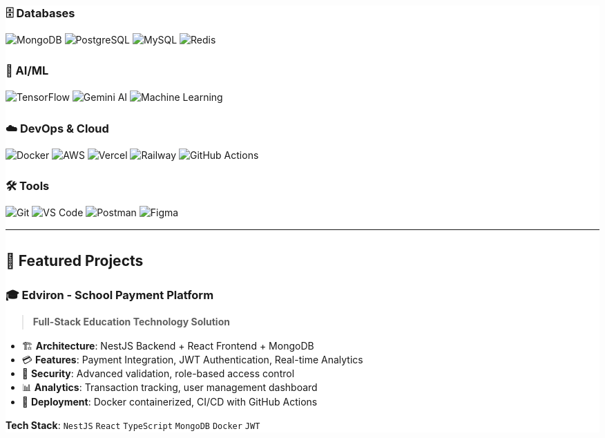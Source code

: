 ### 🗄️ Databases
![MongoDB](https://img.shields.io/badge/-MongoDB-47A248?style=for-the-badge&logo=mongodb&logoColor=white)
![PostgreSQL](https://img.shields.io/badge/-PostgreSQL-336791?style=for-the-badge&logo=postgresql&logoColor=white)
![MySQL](https://img.shields.io/badge/-MySQL-4479A1?style=for-the-badge&logo=mysql&logoColor=white)
![Redis](https://img.shields.io/badge/-Redis-DC382D?style=for-the-badge&logo=redis&logoColor=white)

### 🤖 AI/ML
![TensorFlow](https://img.shields.io/badge/-TensorFlow-FF6F00?style=for-the-badge&logo=tensorflow&logoColor=white)
![Gemini AI](https://img.shields.io/badge/-Gemini_AI-8E75B2?style=for-the-badge&logo=google&logoColor=white)
![Machine Learning](https://img.shields.io/badge/-Machine_Learning-01D277?style=for-the-badge&logo=scikit-learn&logoColor=white)

### ☁️ DevOps & Cloud
![Docker](https://img.shields.io/badge/-Docker-2496ED?style=for-the-badge&logo=docker&logoColor=white)
![AWS](https://img.shields.io/badge/-AWS-232F3E?style=for-the-badge&logo=amazon-aws&logoColor=white)
![Vercel](https://img.shields.io/badge/-Vercel-000000?style=for-the-badge&logo=vercel&logoColor=white)
![Railway](https://img.shields.io/badge/-Railway-0B0D0E?style=for-the-badge&logo=railway&logoColor=white)
![GitHub Actions](https://img.shields.io/badge/-GitHub_Actions-2088FF?style=for-the-badge&logo=github-actions&logoColor=white)

### 🛠️ Tools
![Git](https://img.shields.io/badge/-Git-F05032?style=for-the-badge&logo=git&logoColor=white)
![VS Code](https://img.shields.io/badge/-VS_Code-007ACC?style=for-the-badge&logo=visual-studio-code&logoColor=white)
![Postman](https://img.shields.io/badge/-Postman-FF6C37?style=for-the-badge&logo=postman&logoColor=white)
![Figma](https://img.shields.io/badge/-Figma-F24E1E?style=for-the-badge&logo=figma&logoColor=white)

</div>

---

## 🚀 Featured Projects

### 🎓 Edviron - School Payment Platform
> **Full-Stack Education Technology Solution**

- 🏗️ **Architecture**: NestJS Backend + React Frontend + MongoDB
- 💳 **Features**: Payment Integration, JWT Authentication, Real-time Analytics
- 🔐 **Security**: Advanced validation, role-based access control
- 📊 **Analytics**: Transaction tracking, user management dashboard
- 🚀 **Deployment**: Docker containerized, CI/CD with GitHub Actions

**Tech Stack**: `NestJS` `React` `TypeScript` `MongoDB` `Docker` `JWT`
